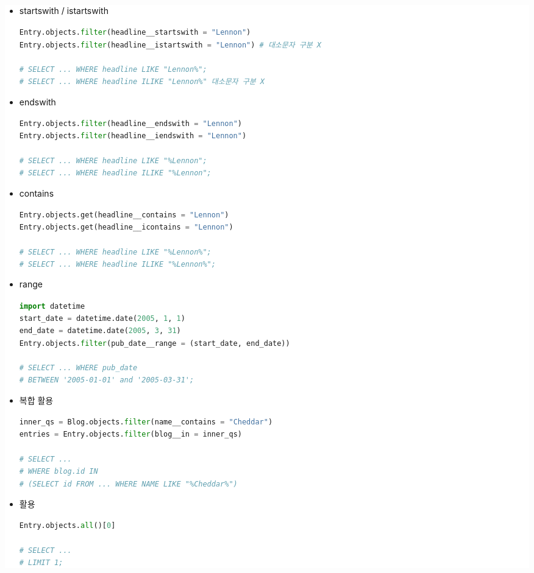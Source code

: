   ```
  ```

- startswith / istartswith

  ```python
  Entry.objects.filter(headline__startswith = "Lennon")
  Entry.objects.filter(headline__istartswith = "Lennon") # 대소문자 구분 X
  
  # SELECT ... WHERE headline LIKE "Lennon%";
  # SELECT ... WHERE headline ILIKE "Lennon%" 대소문자 구분 X
  ```

- endswith

  ```python
  Entry.objects.filter(headline__endswith = "Lennon")
  Entry.objects.filter(headline__iendswith = "Lennon")
  
  # SELECT ... WHERE headline LIKE "%Lennon";
  # SELECT ... WHERE headline ILIKE "%Lennon";
  ```

- contains

  ```python
  Entry.objects.get(headline__contains = "Lennon")
  Entry.objects.get(headline__icontains = "Lennon")
  
  # SELECT ... WHERE headline LIKE "%Lennon%";
  # SELECT ... WHERE headline ILIKE "%Lennon%";
  ```

- range

  ```python
  import datetime
  start_date = datetime.date(2005, 1, 1)
  end_date = datetime.date(2005, 3, 31)
  Entry.objects.filter(pub_date__range = (start_date, end_date))
  
  # SELECT ... WHERE pub_date
  # BETWEEN '2005-01-01' and '2005-03-31';
  ```

- 복합 활용

  ```python
  inner_qs = Blog.objects.filter(name__contains = "Cheddar")
  entries = Entry.objects.filter(blog__in = inner_qs)
  
  # SELECT ... 
  # WHERE blog.id IN
  #	(SELECT id FROM ... WHERE NAME LIKE "%Cheddar%")
  ```

- 활용

  ```python
  Entry.objects.all()[0]
  
  # SELECT ... 
  # LIMIT 1;
  ```
